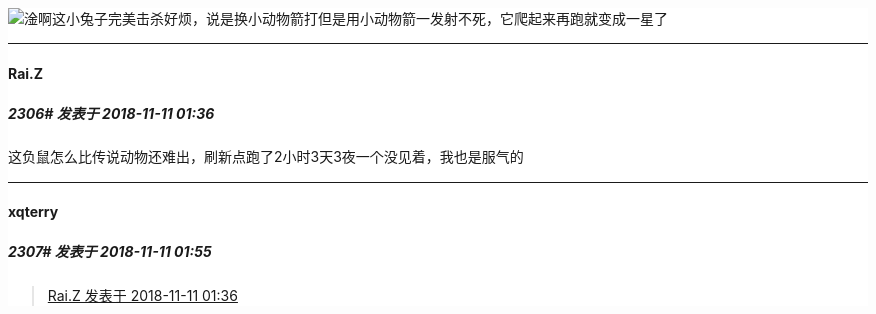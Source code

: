 
<img src="https://static.saraba1st.com/image/smiley/face2017/037.png" referrerpolicy="no-referrer">淦啊这小兔子完美击杀好烦，说是换小动物箭打但是用小动物箭一发射不死，它爬起来再跑就变成一星了


-----

####  Rai.Z  
##### 2306#       发表于 2018-11-11 01:36


这负鼠怎么比传说动物还难出，刷新点跑了2小时3天3夜一个没见着，我也是服气的


-----

####  xqterry  
##### 2307#       发表于 2018-11-11 01:55


<blockquote><a href="httphttps://bbs.saraba1st.com/2b/forum.php?mod=redirect&amp;goto=findpost&amp;pid=41552331&amp;ptid=1645555" target="_blank">Rai.Z 发表于 2018-11-11 01:36</a>
